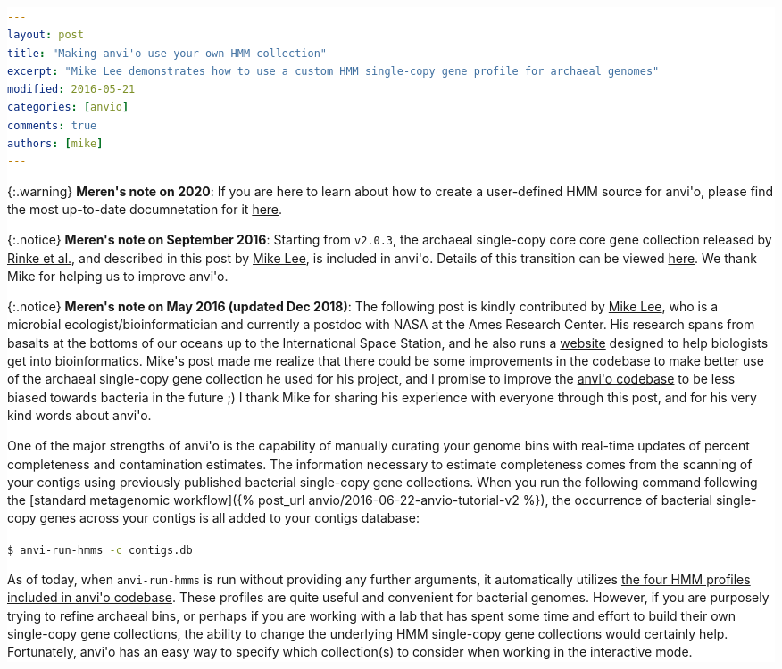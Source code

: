 ```yaml
---
layout: post
title: "Making anvi'o use your own HMM collection"
excerpt: "Mike Lee demonstrates how to use a custom HMM single-copy gene profile for archaeal genomes"
modified: 2016-05-21
categories: [anvio]
comments: true
authors: [mike]
---
```


{:.warning}
**Meren's note on 2020**: If you are here to learn about how to create a user-defined HMM source for anvi'o, please find the most up-to-date documnetation for it [here](https://anvio.org/help/main/artifacts/hmm-source/#user-defined-hmm-sources).

{:.notice}
**Meren's note on September 2016**: Starting from `v2.0.3`, the archaeal single-copy core core gene collection released by [Rinke et al.](http://www.nature.com/nature/journal/v499/n7459/full/nature12352.html), and described in this post by [Mike Lee](https://twitter.com/AstrobioMike), is included in anvi'o. Details of this transition can be viewed [here](https://github.com/meren/anvio/pull/401). We thank Mike for helping us to improve anvi'o.

{:.notice}
**Meren's note on May 2016 (updated Dec 2018)**: The following post is kindly contributed by [Mike Lee](https://twitter.com/AstrobioMike), who is a microbial ecologist/bioinformatician and currently a postdoc with NASA at the Ames Research Center. His research spans from basalts at the bottoms of our oceans up to the International Space Station, and he also runs a [website](https://astrobiomike.github.io) designed to help biologists get into bioinformatics. Mike's post made me realize that there could be some improvements in the codebase to make better use of the archaeal single-copy gene collection he used for his project, and I promise to improve the [anvi'o codebase](https://github.com/meren/anvio/) to be less biased towards bacteria in the future ;) I thank Mike for sharing his experience with everyone through this post, and for his very kind words about anvi'o.

One of the major strengths of anvi'o is the capability of manually curating your genome bins with real-time updates of percent completeness and contamination estimates. The information necessary to estimate completeness comes from the scanning of your contigs using previously published bacterial single-copy gene collections. When you run the following command following the [standard metagenomic workflow]({% post_url anvio/2016-06-22-anvio-tutorial-v2 %}), the occurrence of bacterial single-copy genes across your contigs is all added to your contigs database:


``` bash
$ anvi-run-hmms -c contigs.db
```

As of today, when `anvi-run-hmms` is run without providing any further arguments, it automatically utilizes [the four HMM profiles included in anvi'o codebase](https://github.com/meren/anvio/tree/master/anvio/data/hmm). These profiles are quite useful and convenient for bacterial genomes. However, if you are purposely trying to refine archaeal bins, or perhaps if you are working with a lab that has spent some time and effort to build their own single-copy gene collections, the ability to change the underlying HMM single-copy gene collections would certainly help. Fortunately, anvi'o has an easy way to specify which collection(s) to consider when working in the interactive mode.
